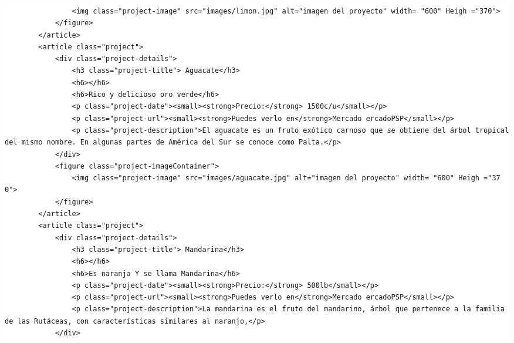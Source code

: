                     <img class="project-image" src="images/limon.jpg" alt="imagen del proyecto" width= "600" Heigh ="370">
                </figure>
            </article>
            <article class="project"> 
                <div class="project-details">
                    <h3 class="project-title"> Aguacate</h3>
                    <h6></h6>
                    <h6>Rico y delicioso oro verde</h6>
                    <p class="project-date"><small><strong>Precio:</strong> 1500c/u</small></p>
                    <p class="project-url"><small><strong>Puedes verlo en</strong>Mercado ercadoPSP</small></p>
                    <p class="project-description">El aguacate es un fruto exótico carnoso que se obtiene del árbol tropical del mismo nombre. En algunas partes de América del Sur se conoce como Palta.</p>
                </div>
                <figure class="project-imageContainer">
                    <img class="project-image" src="images/aguacate.jpg" alt="imagen del proyecto" width= "600" Heigh ="370">
                </figure>
            </article>
            <article class="project"> 
                <div class="project-details">
                    <h3 class="project-title"> Mandarina</h3>
                    <h6></h6>
                    <h6>Es naranja Y se llama Mandarina</h6>
                    <p class="project-date"><small><strong>Precio:</strong> 500lb</small></p>
                    <p class="project-url"><small><strong>Puedes verlo en</strong>Mercado ercadoPSP</small></p>
                    <p class="project-description">La mandarina es el fruto del mandarino, árbol que pertenece a la familia de las Rutáceas, con características similares al naranjo,</p>
                </div>